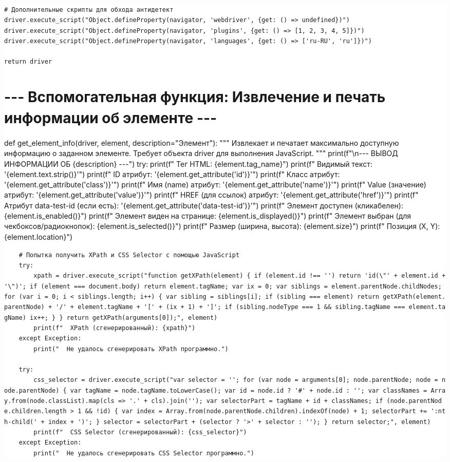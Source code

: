     # Дополнительные скрипты для обхода антидетект
    driver.execute_script("Object.defineProperty(navigator, 'webdriver', {get: () => undefined})")
    driver.execute_script("Object.defineProperty(navigator, 'plugins', {get: () => [1, 2, 3, 4, 5]})")
    driver.execute_script("Object.defineProperty(navigator, 'languages', {get: () => ['ru-RU', 'ru']})")

    return driver

# --- Вспомогательная функция: Извлечение и печать информации об элементе ---
def get_element_info(driver, element, description="Элемент"):
    """
    Извлекает и печатает максимально доступную информацию о заданном элементе.
    Требует объекта driver для выполнения JavaScript.
    """
    print(f"\n--- ВЫВОД ИНФОРМАЦИИ ОБ {description} ---")
    try:
        print(f"  Тег HTML: {element.tag_name}")
        print(f"  Видимый текст: '{element.text.strip()}'")
        print(f"  ID атрибут: '{element.get_attribute('id')}'")
        print(f"  Класс атрибут: '{element.get_attribute('class')}'")
        print(f"  Имя (name) атрибут: '{element.get_attribute('name')}'")
        print(f"  Value (значение) атрибут: '{element.get_attribute('value')}'")
        print(f"  HREF (для ссылок) атрибут: '{element.get_attribute('href')}'")
        print(f"  Атрибут data-test-id (если есть): '{element.get_attribute('data-test-id')}'")
        print(f"  Элемент доступен (кликабелен): {element.is_enabled()}")
        print(f"  Элемент виден на странице: {element.is_displayed()}")
        print(f"  Элемент выбран (для чекбоксов/радиокнопок): {element.is_selected()}")
        print(f"  Размер (ширина, высота): {element.size}")
        print(f"  Позиция (X, Y): {element.location}")

        # Попытка получить XPath и CSS Selector с помощью JavaScript
        try:
            xpath = driver.execute_script("function getXPath(element) { if (element.id !== '') return 'id(\"' + element.id + '\")'; if (element === document.body) return element.tagName; var ix = 0; var siblings = element.parentNode.childNodes; for (var i = 0; i < siblings.length; i++) { var sibling = siblings[i]; if (sibling === element) return getXPath(element.parentNode) + '/' + element.tagName + '[' + (ix + 1) + ']'; if (sibling.nodeType === 1 && sibling.tagName === element.tagName) ix++; } } return getXPath(arguments[0]);", element)
            print(f"  XPath (сгенерированный): {xpath}")
        except Exception:
            print("  Не удалось сгенерировать XPath программно.")
        
        try:
            css_selector = driver.execute_script("var selector = ''; for (var node = arguments[0]; node.parentNode; node = node.parentNode) { var tagName = node.tagName.toLowerCase(); var id = node.id ? '#' + node.id : ''; var classNames = Array.from(node.classList).map(cls => '.' + cls).join(''); var selectorPart = tagName + id + classNames; if (node.parentNode.children.length > 1 && !id) { var index = Array.from(node.parentNode.children).indexOf(node) + 1; selectorPart += ':nth-child(' + index + ')'; } selector = selectorPart + (selector ? '>' + selector : ''); } return selector;", element)
            print(f"  CSS Selector (сгенерированный): {css_selector}")
        except Exception:
            print("  Не удалось сгенерировать CSS Selector программно.")
